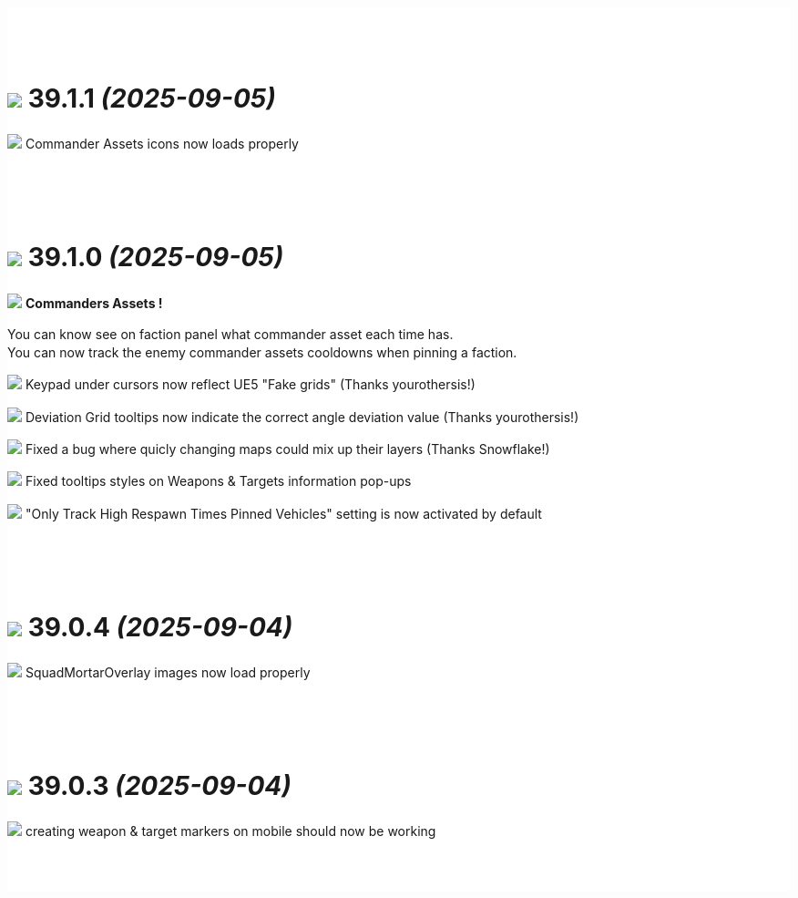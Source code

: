 

</br></br>



# <img src="https://img.shields.io/badge/-hotfix-grey?style=for-the-badge">  **39.1.1** *(2025-09-05)*

<img src="https://img.shields.io/badge/-bug%20fixes-b22"> Commander Assets icons now loads properly


</br></br>

# <img src="https://img.shields.io/badge/-minor%20release-cd6f68?style=for-the-badge">  **39.1.0** *(2025-09-05)*

<img src="https://img.shields.io/badge/-new%20features-green"> **Commanders Assets !**

You can know see on faction panel what commander asset each time has.  
You can now track the enemy commander assets cooldowns when pinning a faction.

<img src="https://img.shields.io/badge/-bug%20fix%20-b22"> Keypad under cursors now reflect UE5 "Fake grids" (Thanks yourothersis!)

<img src="https://img.shields.io/badge/-bug%20fix%20-b22"> Deviation Grid tooltips now indicate the correct angle deviation value (Thanks yourothersis!)

<img src="https://img.shields.io/badge/-bug%20fix%20-b22"> Fixed a bug where quicly changing maps could mix up their layers (Thanks Snowflake!)

<img src="https://img.shields.io/badge/-bug%20fix%20-b22"> Fixed tooltips styles on Weapons & Targets information pop-ups

<img src="https://img.shields.io/badge/-other%20fix%20-grey"> "Only Track High Respawn Times Pinned Vehicles" setting is now activated by default

</br></br>


# <img src="https://img.shields.io/badge/-hotfix-grey?style=for-the-badge">  **39.0.4** *(2025-09-04)*

<img src="https://img.shields.io/badge/-bug%20fixes-b22"> SquadMortarOverlay images now load properly


</br></br>


# <img src="https://img.shields.io/badge/-hotfix-grey?style=for-the-badge">  **39.0.3** *(2025-09-04)*

<img src="https://img.shields.io/badge/-bug%20fixes-b22"> creating weapon & target markers on mobile should now be working

</br></br>

